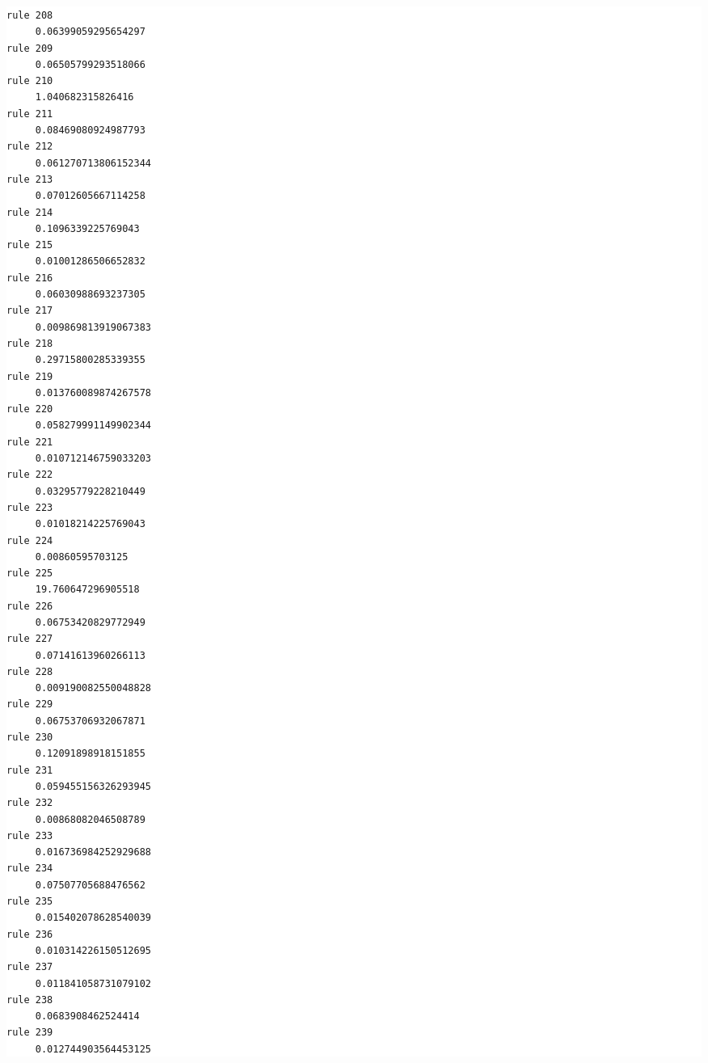     rule 208
    	 0.06399059295654297
    rule 209
    	 0.06505799293518066
    rule 210
    	 1.040682315826416
    rule 211
    	 0.08469080924987793
    rule 212
    	 0.061270713806152344
    rule 213
    	 0.07012605667114258
    rule 214
    	 0.1096339225769043
    rule 215
    	 0.01001286506652832
    rule 216
    	 0.06030988693237305
    rule 217
    	 0.009869813919067383
    rule 218
    	 0.29715800285339355
    rule 219
    	 0.013760089874267578
    rule 220
    	 0.058279991149902344
    rule 221
    	 0.010712146759033203
    rule 222
    	 0.03295779228210449
    rule 223
    	 0.01018214225769043
    rule 224
    	 0.00860595703125
    rule 225
    	 19.760647296905518
    rule 226
    	 0.06753420829772949
    rule 227
    	 0.07141613960266113
    rule 228
    	 0.009190082550048828
    rule 229
    	 0.06753706932067871
    rule 230
    	 0.12091898918151855
    rule 231
    	 0.059455156326293945
    rule 232
    	 0.00868082046508789
    rule 233
    	 0.016736984252929688
    rule 234
    	 0.07507705688476562
    rule 235
    	 0.015402078628540039
    rule 236
    	 0.010314226150512695
    rule 237
    	 0.011841058731079102
    rule 238
    	 0.0683908462524414
    rule 239
    	 0.012744903564453125